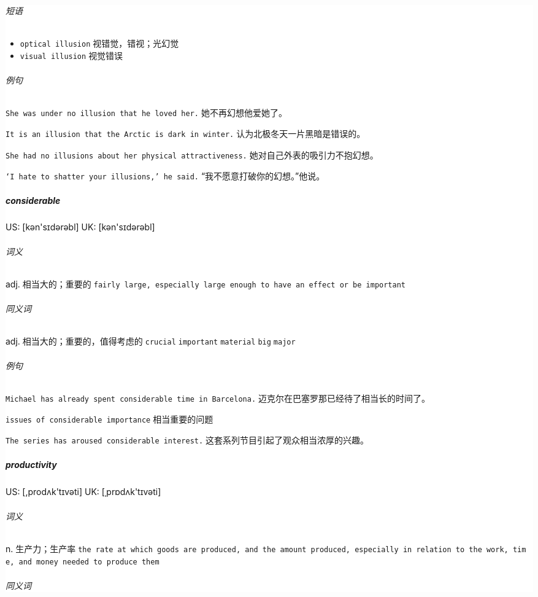 
###### 短语

- `optical illusion` 视错觉，错视；光幻觉
- `visual illusion` 视觉错误

###### 例句

`She was under no illusion that he loved her.`
她不再幻想他爱她了。

`It is an illusion that the Arctic is dark in winter.`
认为北极冬天一片黑暗是错误的。

`She had no illusions about her physical attractiveness.`
她对自己外表的吸引力不抱幻想。

`‘I hate to shatter your illusions,’ he said.`
“我不愿意打破你的幻想。”他说。


##### considerable

US: [kən'sɪdərəbl]
UK: [kən'sɪdərəbl]

###### 词义

adj. 相当大的；重要的
`fairly large, especially large enough to have an effect or be important`

###### 同义词

adj. 相当大的；重要的，值得考虑的
`crucial` `important` `material` `big` `major`


###### 例句

`Michael has already spent considerable time in Barcelona.`
迈克尔在巴塞罗那已经待了相当长的时间了。

`issues of considerable importance`
相当重要的问题

`The series has aroused considerable interest.`
这套系列节目引起了观众相当浓厚的兴趣。


##### productivity

US: [,prodʌk'tɪvəti]
UK: [ˌprɒdʌk'tɪvəti]

###### 词义

n. 生产力；生产率
`the rate at which goods are produced, and the amount produced, especially in relation to the work, time, and money needed to produce them`

###### 同义词
